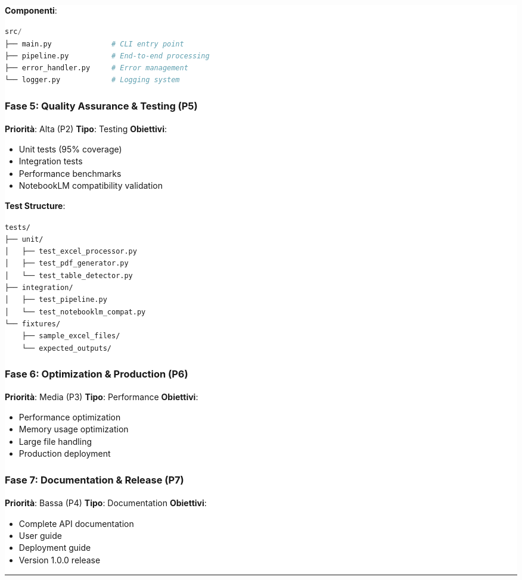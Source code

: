 **Componenti**:
```python
src/
├── main.py              # CLI entry point
├── pipeline.py          # End-to-end processing
├── error_handler.py     # Error management
└── logger.py            # Logging system
```

### Fase 5: Quality Assurance & Testing (P5)
**Priorità**: Alta (P2)
**Tipo**: Testing
**Obiettivi**:
- Unit tests (95% coverage)
- Integration tests
- Performance benchmarks
- NotebookLM compatibility validation

**Test Structure**:
```
tests/
├── unit/
│   ├── test_excel_processor.py
│   ├── test_pdf_generator.py
│   └── test_table_detector.py
├── integration/
│   ├── test_pipeline.py
│   └── test_notebooklm_compat.py
└── fixtures/
    ├── sample_excel_files/
    └── expected_outputs/
```

### Fase 6: Optimization & Production (P6)
**Priorità**: Media (P3)
**Tipo**: Performance
**Obiettivi**:
- Performance optimization
- Memory usage optimization
- Large file handling
- Production deployment

### Fase 7: Documentation & Release (P7)
**Priorità**: Bassa (P4)
**Tipo**: Documentation
**Obiettivi**:
- Complete API documentation
- User guide
- Deployment guide
- Version 1.0.0 release

---
